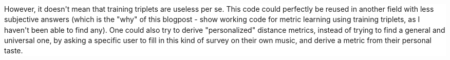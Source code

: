 However, it doesn't mean that training triplets are useless per se. This code could perfectly be reused in another field with less subjective answers (which is the "why" of this blogpost - show working code for metric learning using training triplets, as I haven't been able to find any). One could also try to derive "personalized" distance metrics, instead of trying to find a general and universal one, by asking a specific user to fill in this kind of survey on their own music, and derive a metric from their personal taste.
